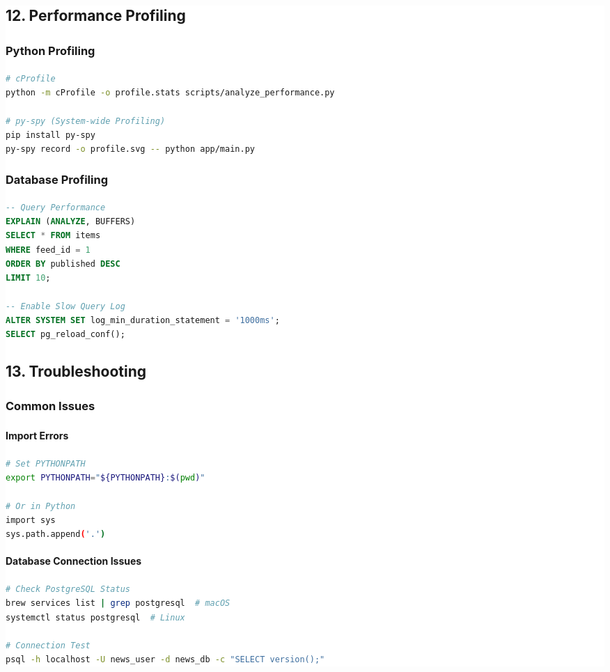 
## 12. Performance Profiling

### Python Profiling
```bash
# cProfile
python -m cProfile -o profile.stats scripts/analyze_performance.py

# py-spy (System-wide Profiling)
pip install py-spy
py-spy record -o profile.svg -- python app/main.py
```

### Database Profiling
```sql
-- Query Performance
EXPLAIN (ANALYZE, BUFFERS)
SELECT * FROM items
WHERE feed_id = 1
ORDER BY published DESC
LIMIT 10;

-- Enable Slow Query Log
ALTER SYSTEM SET log_min_duration_statement = '1000ms';
SELECT pg_reload_conf();
```

## 13. Troubleshooting

### Common Issues

#### Import Errors
```bash
# Set PYTHONPATH
export PYTHONPATH="${PYTHONPATH}:$(pwd)"

# Or in Python
import sys
sys.path.append('.')
```

#### Database Connection Issues
```bash
# Check PostgreSQL Status
brew services list | grep postgresql  # macOS
systemctl status postgresql  # Linux

# Connection Test
psql -h localhost -U news_user -d news_db -c "SELECT version();"
```
